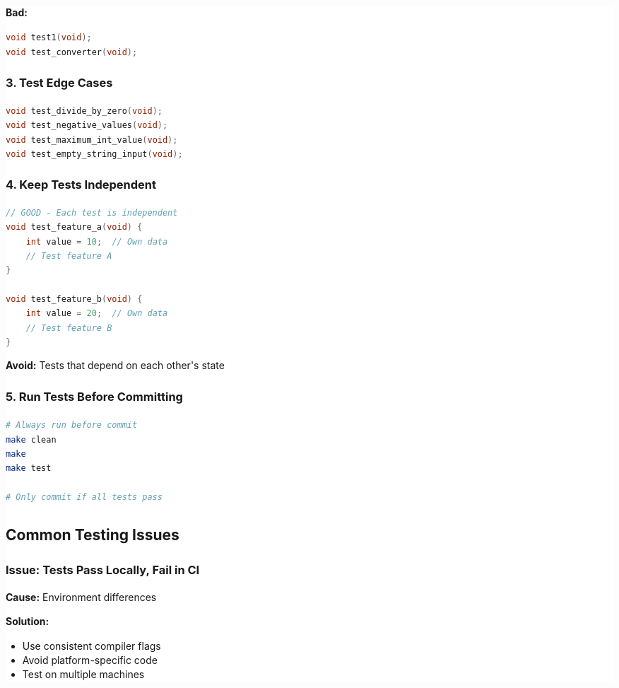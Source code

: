 **Bad:**
```c
void test1(void);
void test_converter(void);
```

### 3. Test Edge Cases

```c
void test_divide_by_zero(void);
void test_negative_values(void);
void test_maximum_int_value(void);
void test_empty_string_input(void);
```

### 4. Keep Tests Independent

```c
// GOOD - Each test is independent
void test_feature_a(void) {
    int value = 10;  // Own data
    // Test feature A
}

void test_feature_b(void) {
    int value = 20;  // Own data
    // Test feature B
}
```

**Avoid:** Tests that depend on each other's state

### 5. Run Tests Before Committing

```bash
# Always run before commit
make clean
make
make test

# Only commit if all tests pass
```

## Common Testing Issues

### Issue: Tests Pass Locally, Fail in CI

**Cause:** Environment differences

**Solution:**
- Use consistent compiler flags
- Avoid platform-specific code
- Test on multiple machines
